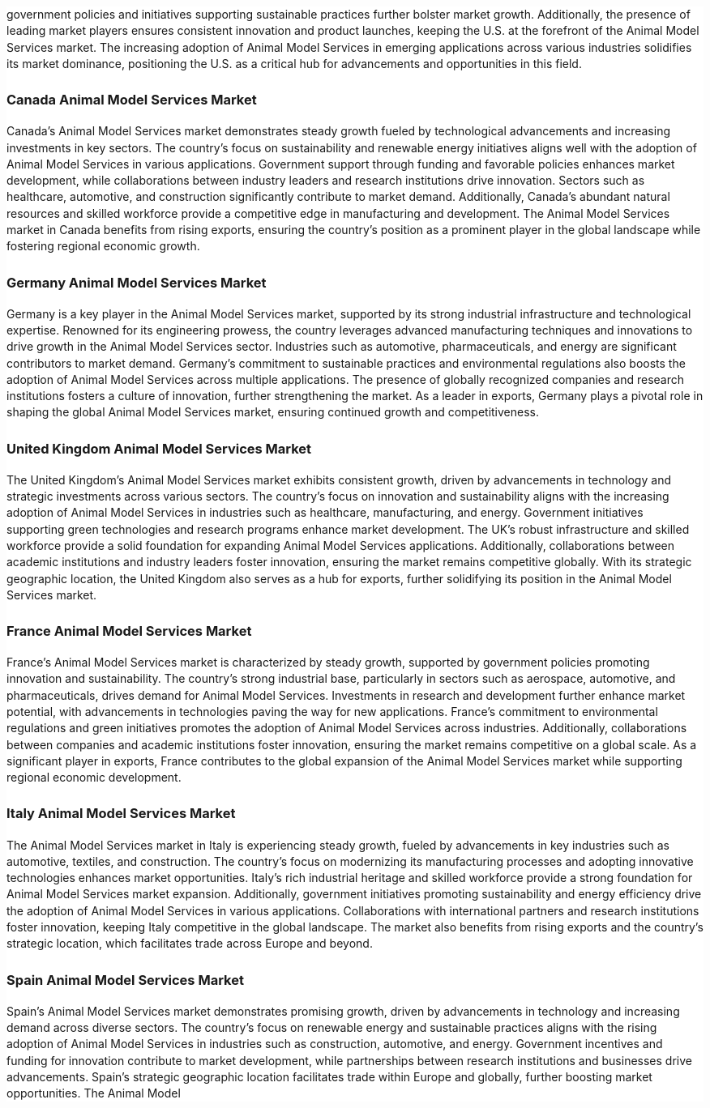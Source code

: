 government policies and initiatives supporting sustainable practices further bolster market growth. Additionally, the presence of leading market players ensures consistent innovation and product launches, keeping the U.S. at the forefront of the Animal Model Services market. The increasing adoption of Animal Model Services in emerging applications across various industries solidifies its market dominance, positioning the U.S. as a critical hub for advancements and opportunities in this field.</p><h3>Canada Animal Model Services Market</h3><p>Canada&rsquo;s Animal Model Services market demonstrates steady growth fueled by technological advancements and increasing investments in key sectors. The country&rsquo;s focus on sustainability and renewable energy initiatives aligns well with the adoption of Animal Model Services in various applications. Government support through funding and favorable policies enhances market development, while collaborations between industry leaders and research institutions drive innovation. Sectors such as healthcare, automotive, and construction significantly contribute to market demand. Additionally, Canada&rsquo;s abundant natural resources and skilled workforce provide a competitive edge in manufacturing and development. The Animal Model Services market in Canada benefits from rising exports, ensuring the country&rsquo;s position as a prominent player in the global landscape while fostering regional economic growth.</p><h3>Germany Animal Model Services Market</h3><p>Germany is a key player in the Animal Model Services market, supported by its strong industrial infrastructure and technological expertise. Renowned for its engineering prowess, the country leverages advanced manufacturing techniques and innovations to drive growth in the Animal Model Services sector. Industries such as automotive, pharmaceuticals, and energy are significant contributors to market demand. Germany&rsquo;s commitment to sustainable practices and environmental regulations also boosts the adoption of Animal Model Services across multiple applications. The presence of globally recognized companies and research institutions fosters a culture of innovation, further strengthening the market. As a leader in exports, Germany plays a pivotal role in shaping the global Animal Model Services market, ensuring continued growth and competitiveness.</p><h3>United Kingdom Animal Model Services Market</h3><p>The United Kingdom&rsquo;s Animal Model Services market exhibits consistent growth, driven by advancements in technology and strategic investments across various sectors. The country&rsquo;s focus on innovation and sustainability aligns with the increasing adoption of Animal Model Services in industries such as healthcare, manufacturing, and energy. Government initiatives supporting green technologies and research programs enhance market development. The UK&rsquo;s robust infrastructure and skilled workforce provide a solid foundation for expanding Animal Model Services applications. Additionally, collaborations between academic institutions and industry leaders foster innovation, ensuring the market remains competitive globally. With its strategic geographic location, the United Kingdom also serves as a hub for exports, further solidifying its position in the Animal Model Services market.</p><h3>France Animal Model Services Market</h3><p>France&rsquo;s Animal Model Services market is characterized by steady growth, supported by government policies promoting innovation and sustainability. The country&rsquo;s strong industrial base, particularly in sectors such as aerospace, automotive, and pharmaceuticals, drives demand for Animal Model Services. Investments in research and development further enhance market potential, with advancements in technologies paving the way for new applications. France&rsquo;s commitment to environmental regulations and green initiatives promotes the adoption of Animal Model Services across industries. Additionally, collaborations between companies and academic institutions foster innovation, ensuring the market remains competitive on a global scale. As a significant player in exports, France contributes to the global expansion of the Animal Model Services market while supporting regional economic development.</p><h3>Italy Animal Model Services Market</h3><p>The Animal Model Services market in Italy is experiencing steady growth, fueled by advancements in key industries such as automotive, textiles, and construction. The country&rsquo;s focus on modernizing its manufacturing processes and adopting innovative technologies enhances market opportunities. Italy&rsquo;s rich industrial heritage and skilled workforce provide a strong foundation for Animal Model Services market expansion. Additionally, government initiatives promoting sustainability and energy efficiency drive the adoption of Animal Model Services in various applications. Collaborations with international partners and research institutions foster innovation, keeping Italy competitive in the global landscape. The market also benefits from rising exports and the country&rsquo;s strategic location, which facilitates trade across Europe and beyond.</p><h3>Spain Animal Model Services Market</h3><p>Spain&rsquo;s Animal Model Services market demonstrates promising growth, driven by advancements in technology and increasing demand across diverse sectors. The country&rsquo;s focus on renewable energy and sustainable practices aligns with the rising adoption of Animal Model Services in industries such as construction, automotive, and energy. Government incentives and funding for innovation contribute to market development, while partnerships between research institutions and businesses drive advancements. Spain&rsquo;s strategic geographic location facilitates trade within Europe and globally, further boosting market opportunities. The Animal Model
